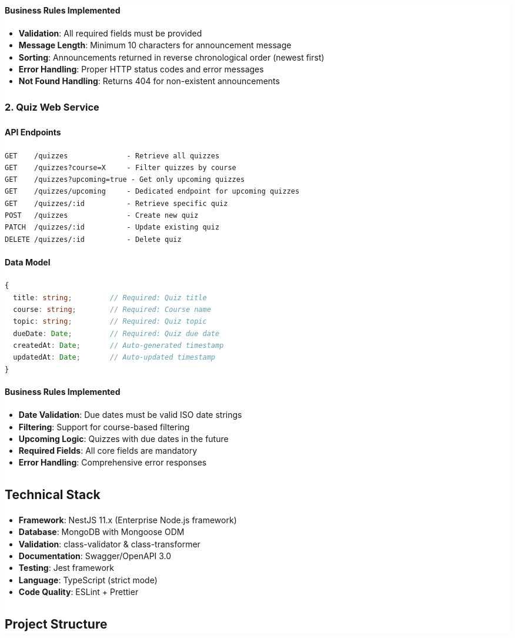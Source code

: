 #### Business Rules Implemented
- **Validation**: All required fields must be provided
- **Message Length**: Minimum 10 characters for announcement message
- **Sorting**: Announcements returned in reverse chronological order (newest first)
- **Error Handling**: Proper HTTP status codes and error messages
- **Not Found Handling**: Returns 404 for non-existent announcements

### 2. Quiz Web Service

#### API Endpoints
```
GET    /quizzes              - Retrieve all quizzes
GET    /quizzes?course=X     - Filter quizzes by course
GET    /quizzes?upcoming=true - Get only upcoming quizzes
GET    /quizzes/upcoming     - Dedicated endpoint for upcoming quizzes
GET    /quizzes/:id          - Retrieve specific quiz
POST   /quizzes              - Create new quiz
PATCH  /quizzes/:id          - Update existing quiz
DELETE /quizzes/:id          - Delete quiz
```

#### Data Model
```typescript
{
  title: string;         // Required: Quiz title
  course: string;        // Required: Course name
  topic: string;         // Required: Quiz topic
  dueDate: Date;         // Required: Quiz due date
  createdAt: Date;       // Auto-generated timestamp
  updatedAt: Date;       // Auto-updated timestamp
}
```

#### Business Rules Implemented
- **Date Validation**: Due dates must be valid ISO date strings
- **Filtering**: Support for course-based filtering
- **Upcoming Logic**: Quizzes with due dates in the future
- **Required Fields**: All core fields are mandatory
- **Error Handling**: Comprehensive error responses

## Technical Stack

- **Framework**: NestJS 11.x (Enterprise Node.js framework)
- **Database**: MongoDB with Mongoose ODM
- **Validation**: class-validator & class-transformer
- **Documentation**: Swagger/OpenAPI 3.0
- **Testing**: Jest framework
- **Language**: TypeScript (strict mode)
- **Code Quality**: ESLint + Prettier

## Project Structure
